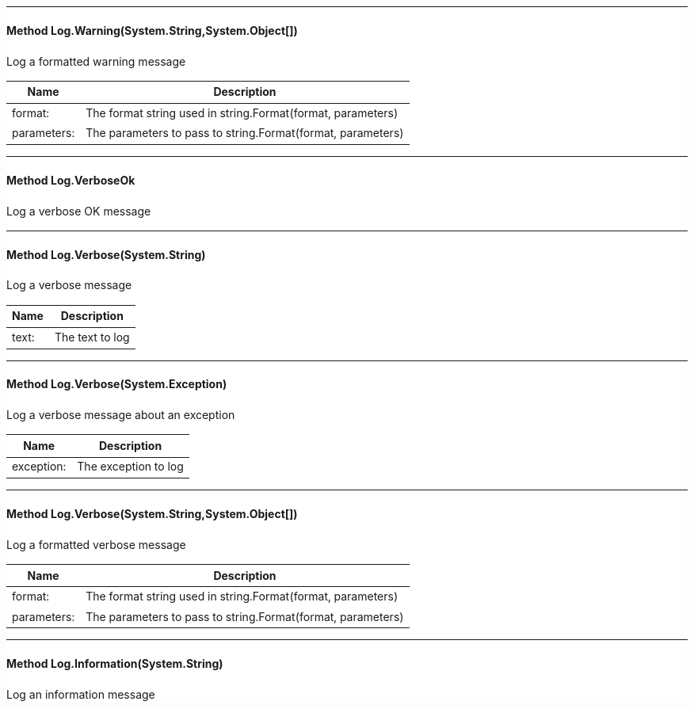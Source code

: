
---
#### Method Log.Warning(System.String,System.Object[])

 Log a formatted warning message 

|Name | Description |
|-----|------|
|format: |The format string used in string.Format(format, parameters)|
|parameters: |The parameters to pass to string.Format(format, parameters)|


---
#### Method Log.VerboseOk

 Log a verbose OK message 



---
#### Method Log.Verbose(System.String)

 Log a verbose message 

|Name | Description |
|-----|------|
|text: |The text to log|


---
#### Method Log.Verbose(System.Exception)

 Log a verbose message about an exception 

|Name | Description |
|-----|------|
|exception: |The exception to log|


---
#### Method Log.Verbose(System.String,System.Object[])

 Log a formatted verbose message 

|Name | Description |
|-----|------|
|format: |The format string used in string.Format(format, parameters)|
|parameters: |The parameters to pass to string.Format(format, parameters)|


---
#### Method Log.Information(System.String)

 Log an information message 
